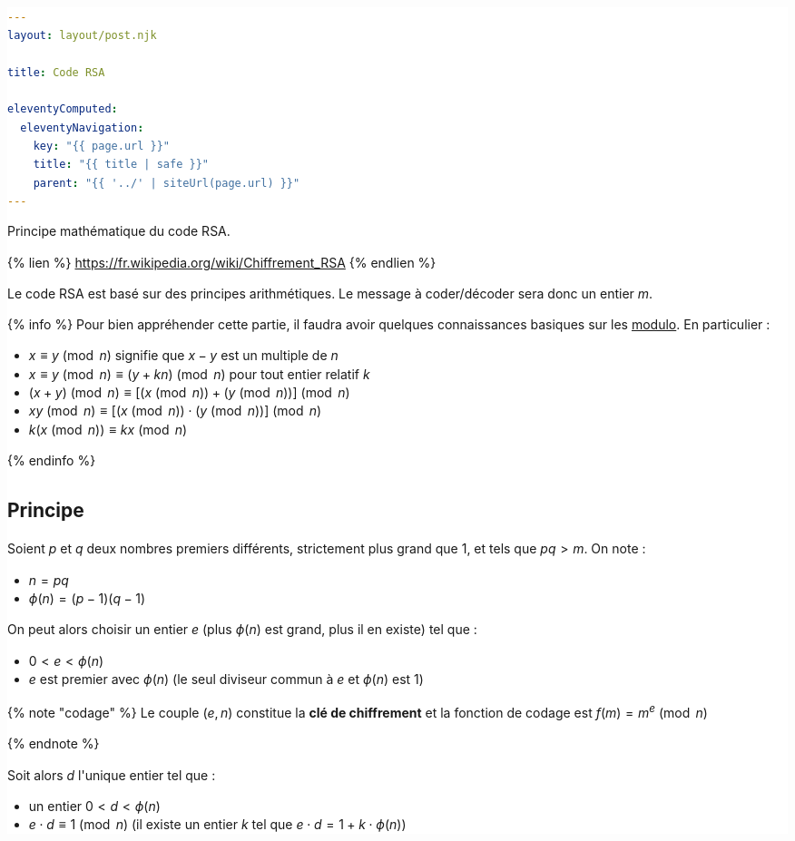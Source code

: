 ```yaml
---
layout: layout/post.njk

title: Code RSA

eleventyComputed:
  eleventyNavigation:
    key: "{{ page.url }}"
    title: "{{ title | safe }}"
    parent: "{{ '../' | siteUrl(page.url) }}"
---
```


Principe mathématique du code RSA.

{% lien %}
<https://fr.wikipedia.org/wiki/Chiffrement_RSA>
{% endlien %}

Le code RSA est basé sur des principes arithmétiques. Le message à coder/décoder sera donc un entier $m$.

{% info %}
Pour bien appréhender cette partie, il faudra avoir quelques connaissances basiques sur les [modulo](https://fr.wikipedia.org/wiki/Modulo_(op%C3%A9ration)). En particulier :

* $x \equiv y \pmod{n}$ signifie que $x - y$ est un multiple de $n$
* $x \equiv y \pmod{n} \equiv (y + kn) \pmod{n}$ pour tout entier relatif $k$
* $(x + y) \pmod{n} \equiv [(x \pmod{n}) + (y \pmod{n})] \pmod{n}$
* $xy \pmod{n} \equiv [(x \pmod{n})\cdot(y \pmod{n})] \pmod{n}$
* $k (x \pmod{n}) \equiv kx \pmod{n}$

{% endinfo %}

## Principe

Soient $p$ et $q$ deux nombres premiers différents, strictement plus grand que 1, et tels que $pq > m$. On note :

* $n = pq$
* $\phi(n) = (p-1)(q-1)$

On peut alors choisir un entier $e$ (plus $\phi(n)$ est grand, plus il en existe) tel que :

* $0 < e < \phi(n)$
* $e$ est premier avec $\phi(n)$ (le seul diviseur commun à $e$ et $\phi(n)$ est 1)

{% note "codage" %}
Le couple $(e, n)$ constitue la **clé de chiffrement** et la fonction de codage est $f(m) = m^e \pmod{n}$

{% endnote %}

Soit alors $d$ l'unique entier tel que :

* un entier $0 < d < \phi(n)$
* $e\cdot d \equiv 1 \pmod{n}$ (il existe un entier $k$ tel que $e\cdot d = 1 + k \cdot \phi(n)$)
